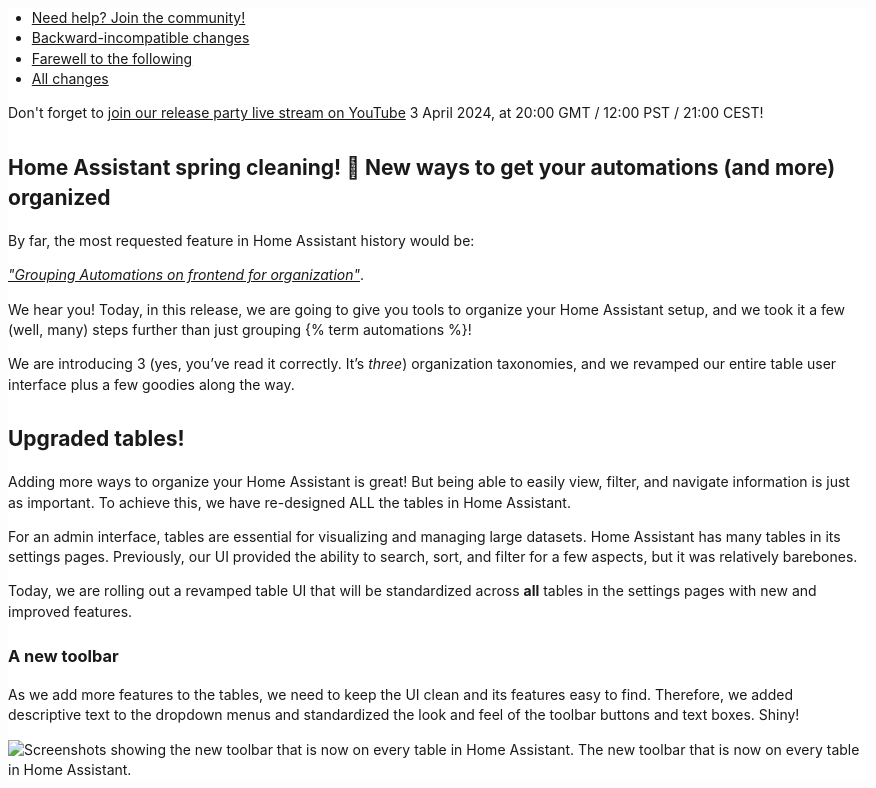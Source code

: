 - [Need help? Join the community!](#need-help-join-the-community)
- [Backward-incompatible changes](#backward-incompatible-changes)
- [Farewell to the following](#farewell-to-the-following)
- [All changes](#all-changes)

Don't forget to [join our release party live stream on YouTube](https://www.youtube.com/watch?v=Q1yHfqsVidw)
3 April 2024, at 20:00 GMT / 12:00 PST / 21:00 CEST!

<lite-youtube videoid="Q1yHfqsVidw" videotitle="Home Assistant 2024.4 Release Party"></lite-youtube>

## Home Assistant spring cleaning! 🧹 New ways to get your automations (and more) organized

By far, the most requested feature in Home Assistant history would be:

[_"Grouping Automations on frontend for organization"_](https://community.home-assistant.io/t/grouping-automations-on-frontend-for-organization/102771).

We hear you! Today, in this release, we are going to give you tools to organize
your Home Assistant setup, and we took it a few (well, many) steps further than
just grouping {% term automations %}!

We are introducing 3 (yes, you’ve read it correctly. It’s _three_) organization
taxonomies, and we revamped our entire table user interface plus a few goodies
along the way.

## Upgraded tables!

Adding more ways to organize your Home Assistant is great! But being able to
easily view, filter, and navigate information is just as important. To achieve
this, we have re-designed ALL the tables in Home Assistant.

For an admin interface, tables are essential for visualizing and managing
large datasets. Home Assistant has many tables in its settings pages.
Previously, our UI provided the ability to search, sort, and filter for a few
aspects, but it was relatively barebones.

Today, we are rolling out a revamped table UI that will be standardized across
**all** tables in the settings pages with new and improved features.

### A new toolbar

As we add more features to the tables, we need to keep the UI clean and its
features easy to find. Therefore, we added descriptive text to the dropdown
menus and standardized the look and feel of the toolbar buttons and text boxes.
Shiny!

<p class='img'>
    <img src="/images/blog/2024-04/new-toolbar.png" alt="Screenshots showing the new toolbar that is now on every table in Home Assistant."/>
    The new toolbar that is now on every table in Home Assistant.
</p>
